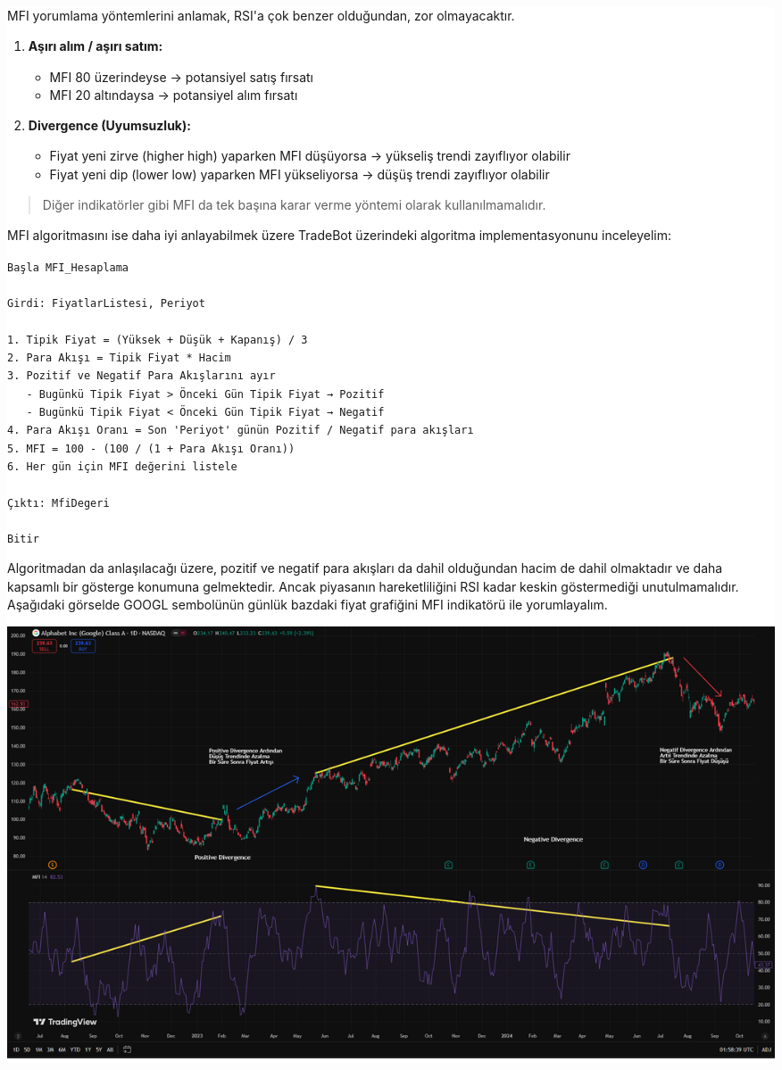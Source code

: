 MFI yorumlama yöntemlerini anlamak, RSI'a çok benzer olduğundan, zor olmayacaktır.

1. **Aşırı alım / aşırı satım:**  
   - MFI 80 üzerindeyse → potansiyel satış fırsatı  
   - MFI 20 altındaysa → potansiyel alım fırsatı  

2. **Divergence (Uyumsuzluk):**  
   - Fiyat yeni zirve (higher high) yaparken MFI düşüyorsa → yükseliş trendi zayıflıyor olabilir  
   - Fiyat yeni dip (lower low) yaparken MFI yükseliyorsa → düşüş trendi zayıflıyor olabilir 

> Diğer indikatörler gibi MFI da tek başına karar verme yöntemi olarak kullanılmamalıdır.

MFI algoritmasını ise daha iyi anlayabilmek üzere TradeBot üzerindeki algoritma implementasyonunu inceleyelim:

```pseudo
Başla MFI_Hesaplama

Girdi: FiyatlarListesi, Periyot

1. Tipik Fiyat = (Yüksek + Düşük + Kapanış) / 3  
2. Para Akışı = Tipik Fiyat * Hacim  
3. Pozitif ve Negatif Para Akışlarını ayır  
   - Bugünkü Tipik Fiyat > Önceki Gün Tipik Fiyat → Pozitif  
   - Bugünkü Tipik Fiyat < Önceki Gün Tipik Fiyat → Negatif  
4. Para Akışı Oranı = Son 'Periyot' günün Pozitif / Negatif para akışları  
5. MFI = 100 - (100 / (1 + Para Akışı Oranı))  
6. Her gün için MFI değerini listele

Çıktı: MfiDegeri

Bitir
```

Algoritmadan da anlaşılacağı üzere, pozitif ve negatif para akışları da dahil olduğundan hacim de dahil olmaktadır ve daha kapsamlı bir gösterge konumuna gelmektedir. Ancak piyasanın hareketliliğini RSI kadar keskin göstermediği unutulmamalıdır. Aşağıdaki görselde GOOGL sembolünün günlük bazdaki fiyat grafiğini MFI indikatörü ile yorumlayalım. 

![TradingView GOOGL MFI](mfi_divergence.png)
